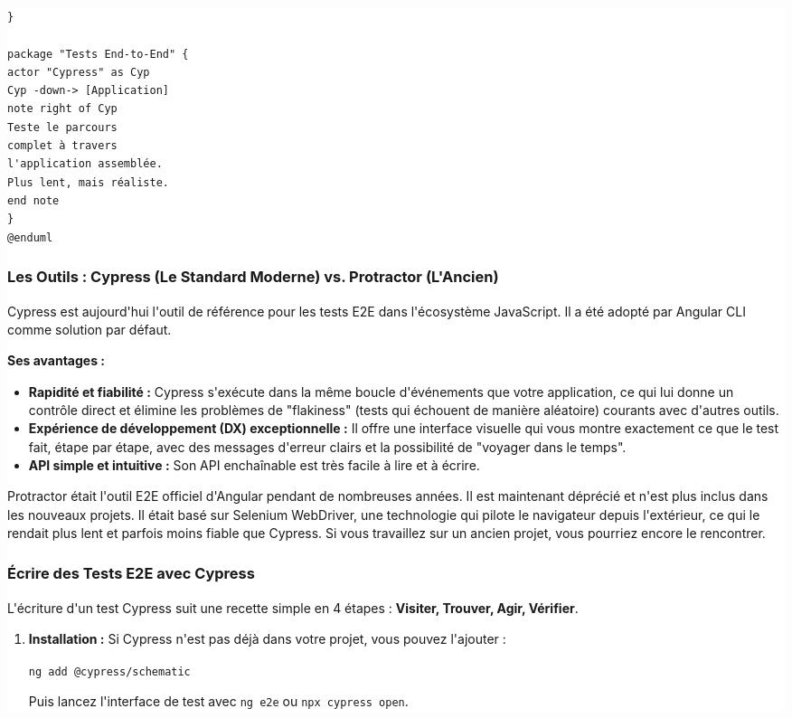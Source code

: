 ```plantuml
}

package "Tests End-to-End" {
actor "Cypress" as Cyp
Cyp -down-> [Application]
note right of Cyp
Teste le parcours
complet à travers
l'application assemblée.
Plus lent, mais réaliste.
end note
}
@enduml
```

### Les Outils : Cypress (Le Standard Moderne) vs. Protractor (L'Ancien)

<tabs>
<tab title="Cypress : Le choix moderne">
Cypress est aujourd'hui l'outil de référence pour les tests E2E dans l'écosystème JavaScript. Il a été adopté par Angular CLI comme solution par défaut.

**Ses avantages :**

* **Rapidité et fiabilité :** Cypress s'exécute dans la même boucle d'événements que votre application, ce qui lui donne
  un contrôle direct et élimine les problèmes de "flakiness" (tests qui échouent de manière aléatoire) courants avec
  d'autres outils.
* **Expérience de développement (DX) exceptionnelle :** Il offre une interface visuelle qui vous montre exactement ce
  que le test fait, étape par étape, avec des messages d'erreur clairs et la possibilité de "voyager dans le temps".
* **API simple et intuitive :** Son API enchaînable est très facile à lire et à écrire.

</tab>
<tab title="Protractor : L'outil historique">
Protractor était l'outil E2E officiel d'Angular pendant de nombreuses années. Il est maintenant déprécié et n'est plus inclus dans les nouveaux projets. Il était basé sur Selenium WebDriver, une technologie qui pilote le navigateur depuis l'extérieur, ce qui le rendait plus lent et parfois moins fiable que Cypress. Si vous travaillez sur un ancien projet, vous pourriez encore le rencontrer.
</tab>
</tabs>

### Écrire des Tests E2E avec Cypress

L'écriture d'un test Cypress suit une recette simple en 4 étapes : **Visiter, Trouver, Agir, Vérifier**.

1. **Installation :** Si Cypress n'est pas déjà dans votre projet, vous pouvez l'ajouter :
   ```bash
   ng add @cypress/schematic
   ```
   Puis lancez l'interface de test avec `ng e2e` ou `npx cypress open`.
